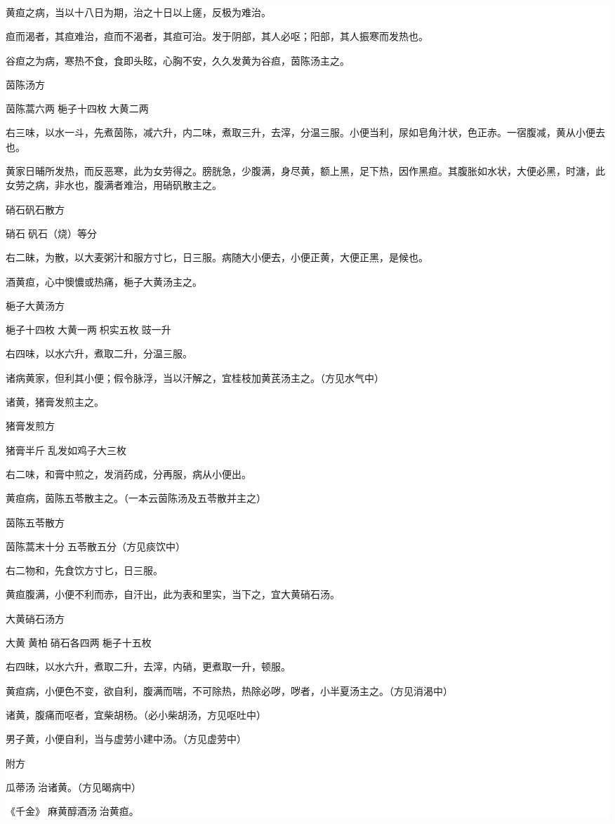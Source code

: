 黄疸之病，当以十八日为期，治之十日以上瘥，反极为难治。

疸而渴者，其疸难治，疸而不渴者，其疸可治。发于阴部，其人必呕；阳部，其人振寒而发热也。

谷疸之为病，寒热不食，食即头眩，心胸不安，久久发黄为谷疸，茵陈汤主之。

茵陈汤方

茵陈蒿六两 梔子十四枚 大黄二两

右三味，以水一斗，先煮茵陈，减六升，内二味，煮取三升，去滓，分温三服。小便当利，尿如皂角汁状，色正赤。一宿腹减，黄从小便去也。

黄家日晡所发热，而反恶寒，此为女劳得之。膀胱急，少腹满，身尽黄，额上黑，足下热，因作黑疸。其腹胀如水状，大便必黑，时溏，此女劳之病，非水也，腹满者难治，用硝矾散主之。

硝石矾石散方

硝石 矾石（烧）等分

右二昧，为散，以大麦粥汁和服方寸匕，日三服。病随大小便去，小便正黄，大便正黑，是候也。

酒黄疸，心中懊憹或热痛，梔子大黄汤主之。

梔子大黄汤方

梔子十四枚 大黄一两 枳实五枚 豉一升

右四味，以水六升，煮取二升，分温三服。

诸病黄家，但利其小便；假令脉浮，当以汗解之，宜桂枝加黄芪汤主之。（方见水气中）

诸黄，猪膏发煎主之。

猪膏发煎方

猪膏半斤 乱发如鸡子大三枚

右二味，和膏中煎之，发消药成，分再服，病从小便出。

黄疸病，茵陈五苓散主之。（一本云茵陈汤及五苓散并主之）

茵陈五苓散方

茵陈蒿末十分 五苓散五分（方见痰饮中）

右二物和，先食饮方寸匕，日三服。

黄疸腹满，小便不利而赤，自汗出，此为表和里实，当下之，宜大黄硝石汤。

大黄硝石汤方

大黄 黄柏 硝石各四两 梔子十五枚

右四昧，以水六升，煮取二升，去滓，内硝，更煮取一升，顿服。

黄疸病，小便色不变，欲自利，腹满而喘，不可除热，热除必哕，哕者，小半夏汤主之。（方见消渴中）

诸黄，腹痛而呕者，宜柴胡杨。（必小柴胡汤，方见呕吐中）

男子黄，小便自利，当与虚劳小建中汤。（方见虚劳中）

附方

瓜蒂汤 治诸黄。（方见暍病中）

《千金》 麻黄醇酒汤 治黄疸。
